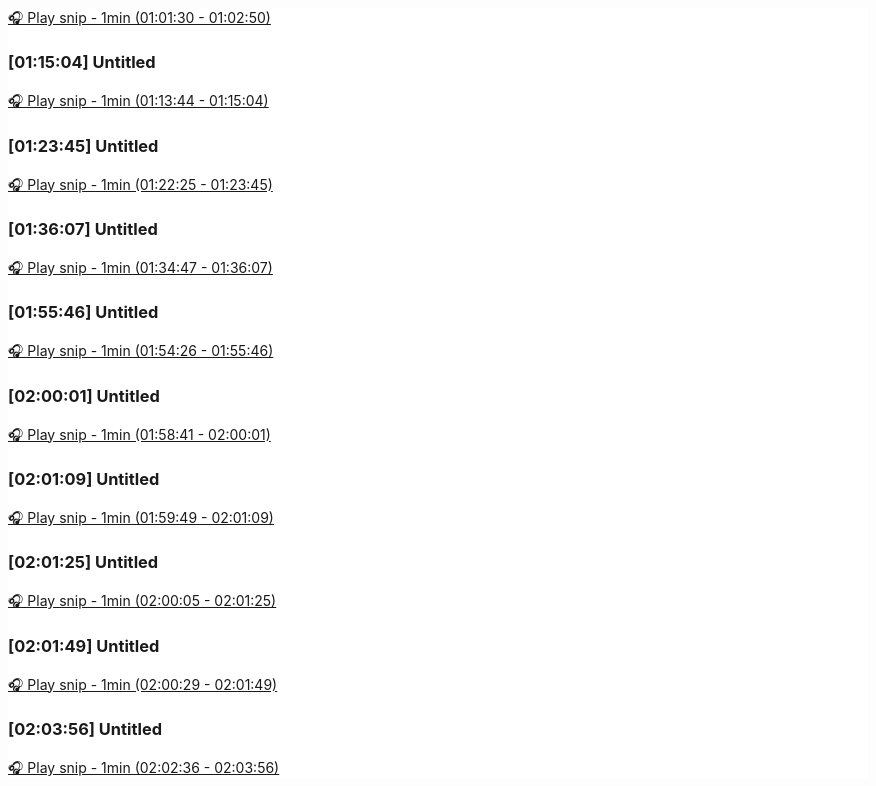 [🎧 Play snip - 1min️ (01:01:30 - 01:02:50)](https://share.snipd.com/snip/188e41dc-3e70-4a02-9bf1-1da16b7f55ba)
<audio controls> <source src="https://jt.ximalaya.com//GKwRIMAJ_t9uBPAa7wLKmvpj-aacv2-48K.m4a?channel=rss&album_id=5574153&track_id=724749515&uid=59126029&jt=https://aod.cos.tx.xmcdn.com/storages/1d6f-audiofreehighqps/64/9A/GKwRIMAJ_t9uBPAa7wLKmvpj-aacv2-48K.m4a#t=01:01:30,01:02:50"> </audio>
### [01:15:04] Untitled
[🎧 Play snip - 1min️ (01:13:44 - 01:15:04)](https://share.snipd.com/snip/4ff06356-be5a-4c72-bec3-54eeececfe6c)
<audio controls> <source src="https://jt.ximalaya.com//GKwRIMAJ_t9uBPAa7wLKmvpj-aacv2-48K.m4a?channel=rss&album_id=5574153&track_id=724749515&uid=59126029&jt=https://aod.cos.tx.xmcdn.com/storages/1d6f-audiofreehighqps/64/9A/GKwRIMAJ_t9uBPAa7wLKmvpj-aacv2-48K.m4a#t=01:13:44,01:15:04"> </audio>
### [01:23:45] Untitled
[🎧 Play snip - 1min️ (01:22:25 - 01:23:45)](https://share.snipd.com/snip/0a1b5592-2b11-4079-99db-064c46b0869d)
<audio controls> <source src="https://jt.ximalaya.com//GKwRIMAJ_t9uBPAa7wLKmvpj-aacv2-48K.m4a?channel=rss&album_id=5574153&track_id=724749515&uid=59126029&jt=https://aod.cos.tx.xmcdn.com/storages/1d6f-audiofreehighqps/64/9A/GKwRIMAJ_t9uBPAa7wLKmvpj-aacv2-48K.m4a#t=01:22:25,01:23:45"> </audio>
### [01:36:07] Untitled
[🎧 Play snip - 1min️ (01:34:47 - 01:36:07)](https://share.snipd.com/snip/49666aa7-bab4-438d-803c-8ffae0a36973)
<audio controls> <source src="https://jt.ximalaya.com//GKwRIMAJ_t9uBPAa7wLKmvpj-aacv2-48K.m4a?channel=rss&album_id=5574153&track_id=724749515&uid=59126029&jt=https://aod.cos.tx.xmcdn.com/storages/1d6f-audiofreehighqps/64/9A/GKwRIMAJ_t9uBPAa7wLKmvpj-aacv2-48K.m4a#t=01:34:47,01:36:07"> </audio>
### [01:55:46] Untitled
[🎧 Play snip - 1min️ (01:54:26 - 01:55:46)](https://share.snipd.com/snip/10b65a7b-8801-4f9b-b842-79a4ae3888af)
<audio controls> <source src="https://jt.ximalaya.com//GKwRIMAJ_t9uBPAa7wLKmvpj-aacv2-48K.m4a?channel=rss&album_id=5574153&track_id=724749515&uid=59126029&jt=https://aod.cos.tx.xmcdn.com/storages/1d6f-audiofreehighqps/64/9A/GKwRIMAJ_t9uBPAa7wLKmvpj-aacv2-48K.m4a#t=01:54:26,01:55:46"> </audio>
### [02:00:01] Untitled
[🎧 Play snip - 1min️ (01:58:41 - 02:00:01)](https://share.snipd.com/snip/17bf16cf-c11c-482a-95ab-c777d7e6b788)
<audio controls> <source src="https://jt.ximalaya.com//GKwRIMAJ_t9uBPAa7wLKmvpj-aacv2-48K.m4a?channel=rss&album_id=5574153&track_id=724749515&uid=59126029&jt=https://aod.cos.tx.xmcdn.com/storages/1d6f-audiofreehighqps/64/9A/GKwRIMAJ_t9uBPAa7wLKmvpj-aacv2-48K.m4a#t=01:58:41,02:00:01"> </audio>
### [02:01:09] Untitled
[🎧 Play snip - 1min️ (01:59:49 - 02:01:09)](https://share.snipd.com/snip/5f41a6a1-3289-45e7-8b25-8e2530e4ea74)
<audio controls> <source src="https://jt.ximalaya.com//GKwRIMAJ_t9uBPAa7wLKmvpj-aacv2-48K.m4a?channel=rss&album_id=5574153&track_id=724749515&uid=59126029&jt=https://aod.cos.tx.xmcdn.com/storages/1d6f-audiofreehighqps/64/9A/GKwRIMAJ_t9uBPAa7wLKmvpj-aacv2-48K.m4a#t=01:59:49,02:01:09"> </audio>
### [02:01:25] Untitled
[🎧 Play snip - 1min️ (02:00:05 - 02:01:25)](https://share.snipd.com/snip/aa44027a-7bec-4a7b-b7e7-59876197c2ff)
<audio controls> <source src="https://jt.ximalaya.com//GKwRIMAJ_t9uBPAa7wLKmvpj-aacv2-48K.m4a?channel=rss&album_id=5574153&track_id=724749515&uid=59126029&jt=https://aod.cos.tx.xmcdn.com/storages/1d6f-audiofreehighqps/64/9A/GKwRIMAJ_t9uBPAa7wLKmvpj-aacv2-48K.m4a#t=02:00:05,02:01:25"> </audio>
### [02:01:49] Untitled
[🎧 Play snip - 1min️ (02:00:29 - 02:01:49)](https://share.snipd.com/snip/87770ad4-6275-48e6-a839-3d4b408366f2)
<audio controls> <source src="https://jt.ximalaya.com//GKwRIMAJ_t9uBPAa7wLKmvpj-aacv2-48K.m4a?channel=rss&album_id=5574153&track_id=724749515&uid=59126029&jt=https://aod.cos.tx.xmcdn.com/storages/1d6f-audiofreehighqps/64/9A/GKwRIMAJ_t9uBPAa7wLKmvpj-aacv2-48K.m4a#t=02:00:29,02:01:49"> </audio>
### [02:03:56] Untitled
[🎧 Play snip - 1min️ (02:02:36 - 02:03:56)](https://share.snipd.com/snip/b0a7fc09-6ca2-46f5-9acd-6d6be5009a05)